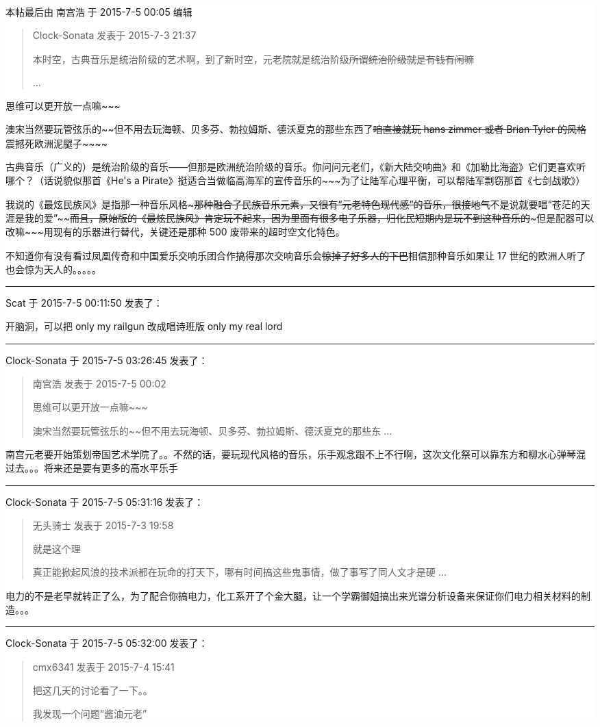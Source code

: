 本帖最后由 南宫浩 于 2015-7-5 00:05 编辑

> Clock-Sonata 发表于 2015-7-3 21:37
>
> 本时空，古典音乐是统治阶级的艺术啊，到了新时空，元老院就是统治阶级~~所谓统治阶级就是有钱有闲嘛~~
>
> ...

思维可以更开放一点嘛~~~

澳宋当然要玩管弦乐的~~但不用去玩海顿、贝多芬、勃拉姆斯、德沃夏克的那些东西了~~~~咱直接就玩 hans zimmer 或者 Brian Tyler 的风格~~~~震撼死欧洲泥腿子~~~~

古典音乐（广义的）是统治阶级的音乐——但那是欧洲统治阶级的音乐。你问问元老们，《新大陆交响曲》和《加勒比海盗》它们更喜欢听哪个？（话说貌似那首《He's a Pirate》挺适合当做临高海军的宣传音乐的~~~为了让陆军心理平衡，可以帮陆军剽窃那首《七剑战歌》）

我说的《最炫民族风》是指那一种音乐风格~~~那种融合了民族音乐元素，又很有“元老特色现代感”的音乐，很接地气~~不是说就要唱“苍茫的天涯是我的爱”~~~~而且，原始版的《最炫民族风》肯定玩不起来，因为里面有很多电子乐器，归化民短期内是玩不到这种音乐的~~~但是配器可以改嘛~~~用现有的乐器进行替代，关键还是那种 500 废带来的超时空文化特色。

不知道你有没有看过凤凰传奇和中国爱乐交响乐团合作搞得那次交响音乐会~~~~惊掉了好多人的下巴~~~~相信那种音乐如果让 17 世纪的欧洲人听了也会惊为天人的。。。。。

---

Scat 于 2015-7-5 00:11:50 发表了：

开脑洞，可以把 only my railgun 改成唱诗班版 only my real lord

---

Clock-Sonata 于 2015-7-5 03:26:45 发表了：

> 南宫浩 发表于 2015-7-5 00:02
>
> 思维可以更开放一点嘛~~~
>
> 澳宋当然要玩管弦乐的~~但不用去玩海顿、贝多芬、勃拉姆斯、德沃夏克的那些东 ...

南宫元老要开始策划帝国艺术学院了。。不然的话，要玩现代风格的音乐，乐手观念跟不上不行啊，这次文化祭可以靠东方和柳水心弹琴混过去。。。将来还是要有更多的高水平乐手

---

Clock-Sonata 于 2015-7-5 05:31:16 发表了：

> 无头骑士 发表于 2015-7-3 19:58
>
> 就是这个理
>
> 真正能掀起风浪的技术派都在玩命的打天下，哪有时间搞这些鬼事情，做了事写了同人文才是硬 ...

电力的不是老早就转正了么，为了配合你搞电力，化工系开了个金大腿，让一个学霸御姐搞出来光谱分析设备来保证你们电力相关材料的制造。。。

---

Clock-Sonata 于 2015-7-5 05:32:00 发表了：

> cmx6341 发表于 2015-7-4 15:41
>
> 把这几天的讨论看了一下。。
>
> 我发现一个问题“酱油元老”
